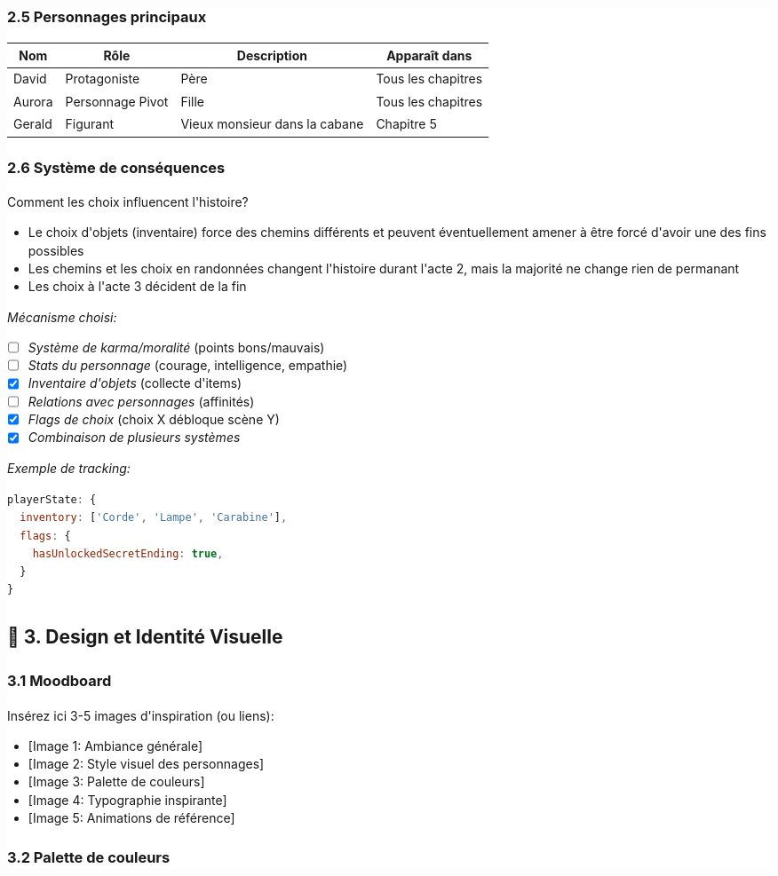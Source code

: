 ### 2.5 Personnages principaux

| Nom | Rôle | Description | Apparaît dans |
|-----|------|-------------|---------------|
| David | Protagoniste  | Père | Tous les chapitres |
| Aurora | Personnage Pivot | Fille | Tous les chapitres |
| Gerald | Figurant | Vieux monsieur dans la cabane | Chapitre 5 |


### 2.6 Système de conséquences

Comment les choix influencent l'histoire?
- Le choix d'objets (inventaire) force des chemins différents et peuvent éventuellement amener à être forcé d'avoir une des fins possibles
- Les chemins et les choix en randonnées changent l'histoire durant l'acte 2, mais la majorité ne change rien de permanant
- Les choix à l'acte 3 décident de la fin

*Mécanisme choisi:*

- [ ] *Système de karma/moralité* (points bons/mauvais)
- [ ] *Stats du personnage* (courage, intelligence, empathie)
- [x] *Inventaire d'objets* (collecte d'items)
- [ ] *Relations avec personnages* (affinités)
- [x] *Flags de choix* (choix X débloque scène Y)
- [x] *Combinaison de plusieurs systèmes*

*Exemple de tracking:*
```javascript
playerState: {
  inventory: ['Corde', 'Lampe', 'Carabine'],
  flags: {
    hasUnlockedSecretEnding: true,
  }
}
```


## 🎨 3. Design et Identité Visuelle

### 3.1 Moodboard

Insérez ici 3-5 images d'inspiration (ou liens):

- [Image 1: Ambiance générale]
- [Image 2: Style visuel des personnages]
- [Image 3: Palette de couleurs]
- [Image 4: Typographie inspirante]
- [Image 5: Animations de référence]

### 3.2 Palette de couleurs
